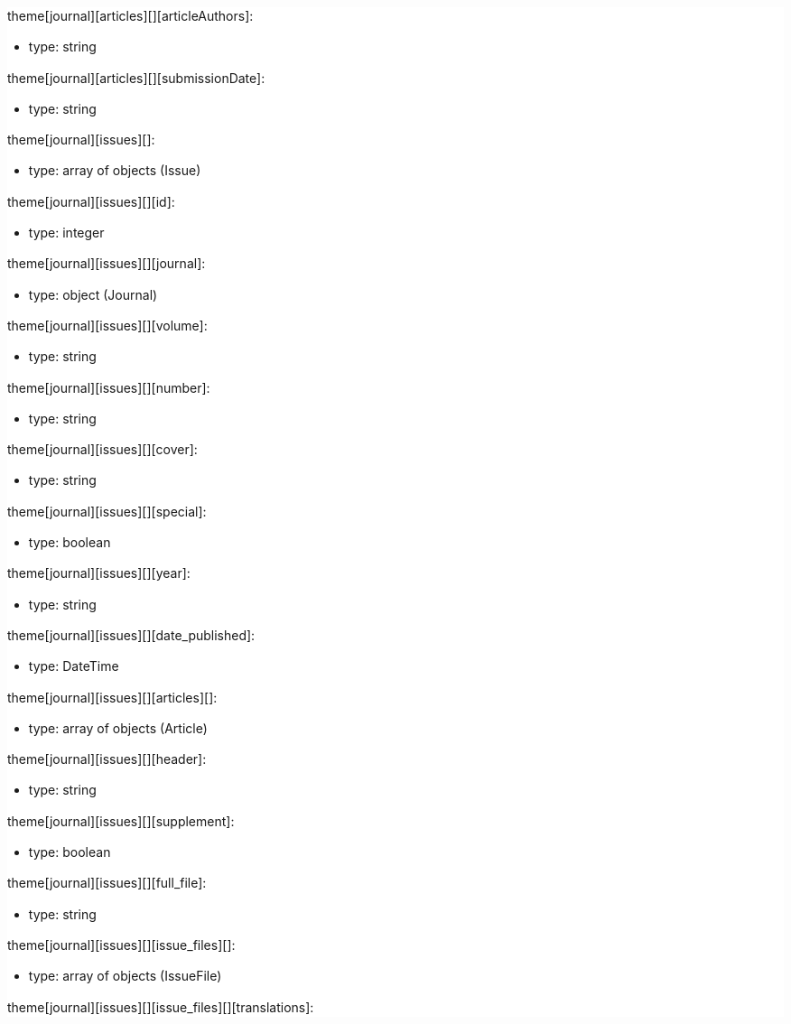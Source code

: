 theme[journal][articles][][articleAuthors]:

  * type: string

theme[journal][articles][][submissionDate]:

  * type: string

theme[journal][issues][]:

  * type: array of objects (Issue)

theme[journal][issues][][id]:

  * type: integer

theme[journal][issues][][journal]:

  * type: object (Journal)

theme[journal][issues][][volume]:

  * type: string

theme[journal][issues][][number]:

  * type: string

theme[journal][issues][][cover]:

  * type: string

theme[journal][issues][][special]:

  * type: boolean

theme[journal][issues][][year]:

  * type: string

theme[journal][issues][][date_published]:

  * type: DateTime

theme[journal][issues][][articles][]:

  * type: array of objects (Article)

theme[journal][issues][][header]:

  * type: string

theme[journal][issues][][supplement]:

  * type: boolean

theme[journal][issues][][full_file]:

  * type: string

theme[journal][issues][][issue_files][]:

  * type: array of objects (IssueFile)

theme[journal][issues][][issue_files][][translations]:
